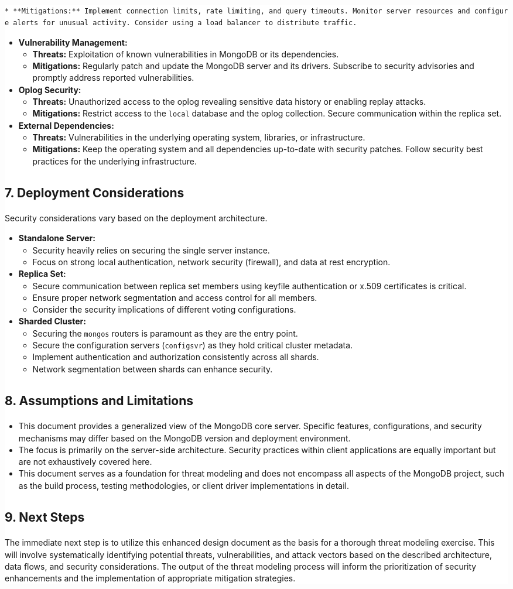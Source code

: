     * **Mitigations:** Implement connection limits, rate limiting, and query timeouts. Monitor server resources and configure alerts for unusual activity. Consider using a load balancer to distribute traffic.
* **Vulnerability Management:**
    * **Threats:** Exploitation of known vulnerabilities in MongoDB or its dependencies.
    * **Mitigations:** Regularly patch and update the MongoDB server and its drivers. Subscribe to security advisories and promptly address reported vulnerabilities.
* **Oplog Security:**
    * **Threats:** Unauthorized access to the oplog revealing sensitive data history or enabling replay attacks.
    * **Mitigations:** Restrict access to the `local` database and the oplog collection. Secure communication within the replica set.
* **External Dependencies:**
    * **Threats:** Vulnerabilities in the underlying operating system, libraries, or infrastructure.
    * **Mitigations:** Keep the operating system and all dependencies up-to-date with security patches. Follow security best practices for the underlying infrastructure.

## 7. Deployment Considerations

Security considerations vary based on the deployment architecture.

* **Standalone Server:**
    * Security heavily relies on securing the single server instance.
    * Focus on strong local authentication, network security (firewall), and data at rest encryption.
* **Replica Set:**
    * Secure communication between replica set members using keyfile authentication or x.509 certificates is critical.
    * Ensure proper network segmentation and access control for all members.
    * Consider the security implications of different voting configurations.
* **Sharded Cluster:**
    * Securing the `mongos` routers is paramount as they are the entry point.
    * Secure the configuration servers (`configsvr`) as they hold critical cluster metadata.
    * Implement authentication and authorization consistently across all shards.
    * Network segmentation between shards can enhance security.

## 8. Assumptions and Limitations

* This document provides a generalized view of the MongoDB core server. Specific features, configurations, and security mechanisms may differ based on the MongoDB version and deployment environment.
* The focus is primarily on the server-side architecture. Security practices within client applications are equally important but are not exhaustively covered here.
* This document serves as a foundation for threat modeling and does not encompass all aspects of the MongoDB project, such as the build process, testing methodologies, or client driver implementations in detail.

## 9. Next Steps

The immediate next step is to utilize this enhanced design document as the basis for a thorough threat modeling exercise. This will involve systematically identifying potential threats, vulnerabilities, and attack vectors based on the described architecture, data flows, and security considerations. The output of the threat modeling process will inform the prioritization of security enhancements and the implementation of appropriate mitigation strategies.